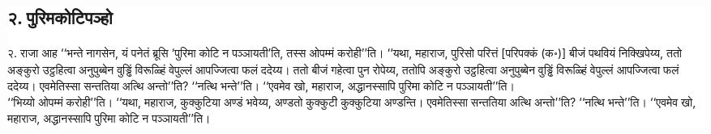 
## २. पुरिमकोटिपञ्हो

२. राजा आह ‘‘भन्ते नागसेन, यं पनेतं ब्रूसि ‘पुरिमा कोटि न पञ्ञायती’ति, तस्स ओपम्मं करोही’’ति। ‘‘यथा, महाराज, पुरिसो परित्तं [परिपक्कं (क॰)] बीजं पथवियं निक्खिपेय्य, ततो अङ्कुरो उट्ठहित्वा अनुपुब्बेन वुड्ढिं विरूळ्हिं वेपुल्लं आपज्जित्वा फलं ददेय्य। ततो बीजं गहेत्वा पुन रोपेय्य, ततोपि अङ्कुरो उट्ठहित्वा अनुपुब्बेन वुड्ढिं विरूळ्हिं वेपुल्लं आपज्जित्वा फलं ददेय्य। एवमेतिस्सा सन्ततिया अत्थि अन्तो’’ति? ‘‘नत्थि भन्ते’’ति। ‘‘एवमेव खो, महाराज, अद्धानस्सापि पुरिमा कोटि न पञ्ञायती’’ति।  
‘‘भिय्यो ओपम्मं करोही’’ति। ‘‘यथा, महाराज, कुक्कुटिया अण्डं भवेय्य, अण्डतो कुक्कुटी कुक्कुटिया अण्डन्ति। एवमेतिस्सा सन्ततिया अत्थि अन्तो’’ति? ‘‘नत्थि भन्ते’’ति। ‘‘एवमेव खो, महाराज, अद्धानस्सापि पुरिमा कोटि न पञ्ञायती’’ति।  
